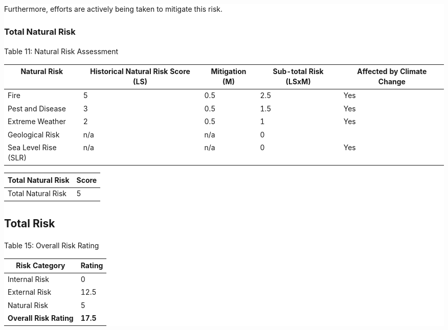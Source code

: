 Furthermore, efforts are actively being taken to mitigate this risk.

### Total Natural Risk

Table 11: Natural Risk Assessment

| Natural Risk         | Historical Natural Risk Score (LS) | Mitigation (M) | Sub-total Risk (LSxM) | Affected by Climate Change |
| -------------------- | ---------------------------------- | -------------- | --------------------- | -------------------------- |
| Fire                 | 5                                  | 0.5            | 2.5                   | Yes                        |
| Pest and Disease     | 3                                  | 0.5            | 1.5                   | Yes                        |
| Extreme Weather      | 2                                  | 0.5            | 1                     | Yes                        |
| Geological Risk      | n/a                                | n/a            | 0                     |                            |
| Sea Level Rise (SLR) | n/a                                | n/a            | 0                     | Yes                        |

| Total Natural Risk | Score |
| ------------------ | ----- |
| Total Natural Risk | 5     |

## Total Risk


 
Table 15: Overall Risk Rating

| Risk Category           | Rating   |
| ----------------------- | -------- |
| Internal Risk           | 0        |
| External Risk           | 12.5     |
| Natural Risk            | 5        |
| **Overall Risk Rating** | **17.5** |
